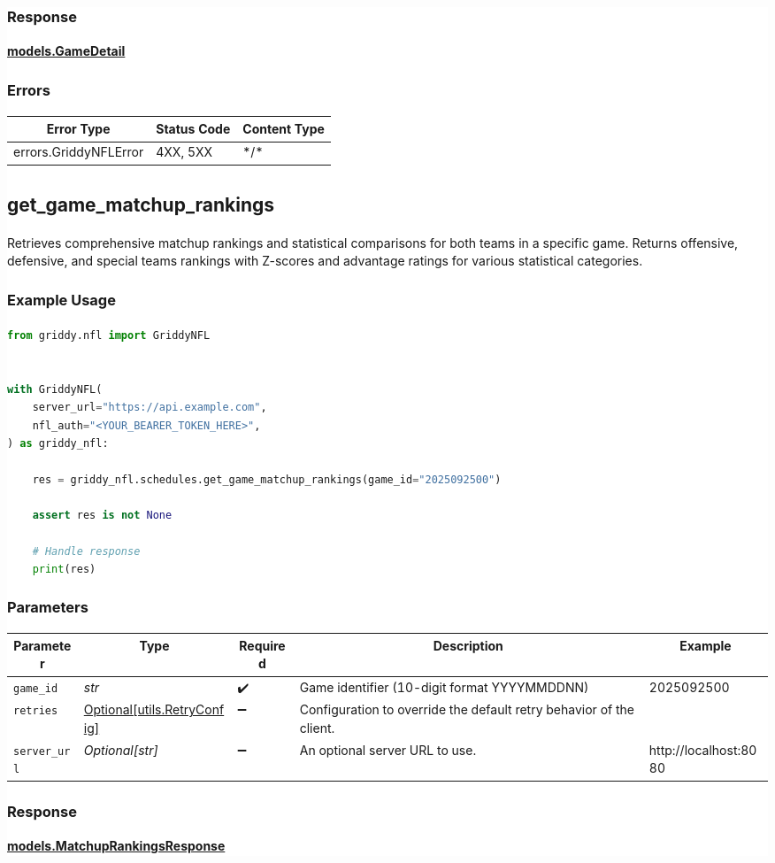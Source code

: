 ### Response

**[models.GameDetail](../../models/gamedetail.md)**

### Errors

| Error Type            | Status Code           | Content Type          |
| --------------------- | --------------------- | --------------------- |
| errors.GriddyNFLError | 4XX, 5XX              | \*/\*                 |

## get_game_matchup_rankings

Retrieves comprehensive matchup rankings and statistical comparisons for both teams in a specific game.
Returns offensive, defensive, and special teams rankings with Z-scores and advantage ratings
for various statistical categories.


### Example Usage


```python
from griddy.nfl import GriddyNFL


with GriddyNFL(
    server_url="https://api.example.com",
    nfl_auth="<YOUR_BEARER_TOKEN_HERE>",
) as griddy_nfl:

    res = griddy_nfl.schedules.get_game_matchup_rankings(game_id="2025092500")

    assert res is not None

    # Handle response
    print(res)

```

### Parameters

| Parameter                                                           | Type                                                                | Required                                                            | Description                                                         | Example                                                             |
| ------------------------------------------------------------------- | ------------------------------------------------------------------- | ------------------------------------------------------------------- | ------------------------------------------------------------------- | ------------------------------------------------------------------- |
| `game_id`                                                           | *str*                                                               | :heavy_check_mark:                                                  | Game identifier (10-digit format YYYYMMDDNN)                        | 2025092500                                                          |
| `retries`                                                           | [Optional[utils.RetryConfig]](../../models/utils/retryconfig.md)    | :heavy_minus_sign:                                                  | Configuration to override the default retry behavior of the client. |                                                                     |
| `server_url`                                                        | *Optional[str]*                                                     | :heavy_minus_sign:                                                  | An optional server URL to use.                                      | http://localhost:8080                                               |

### Response

**[models.MatchupRankingsResponse](../../models/matchuprankingsresponse.md)**
